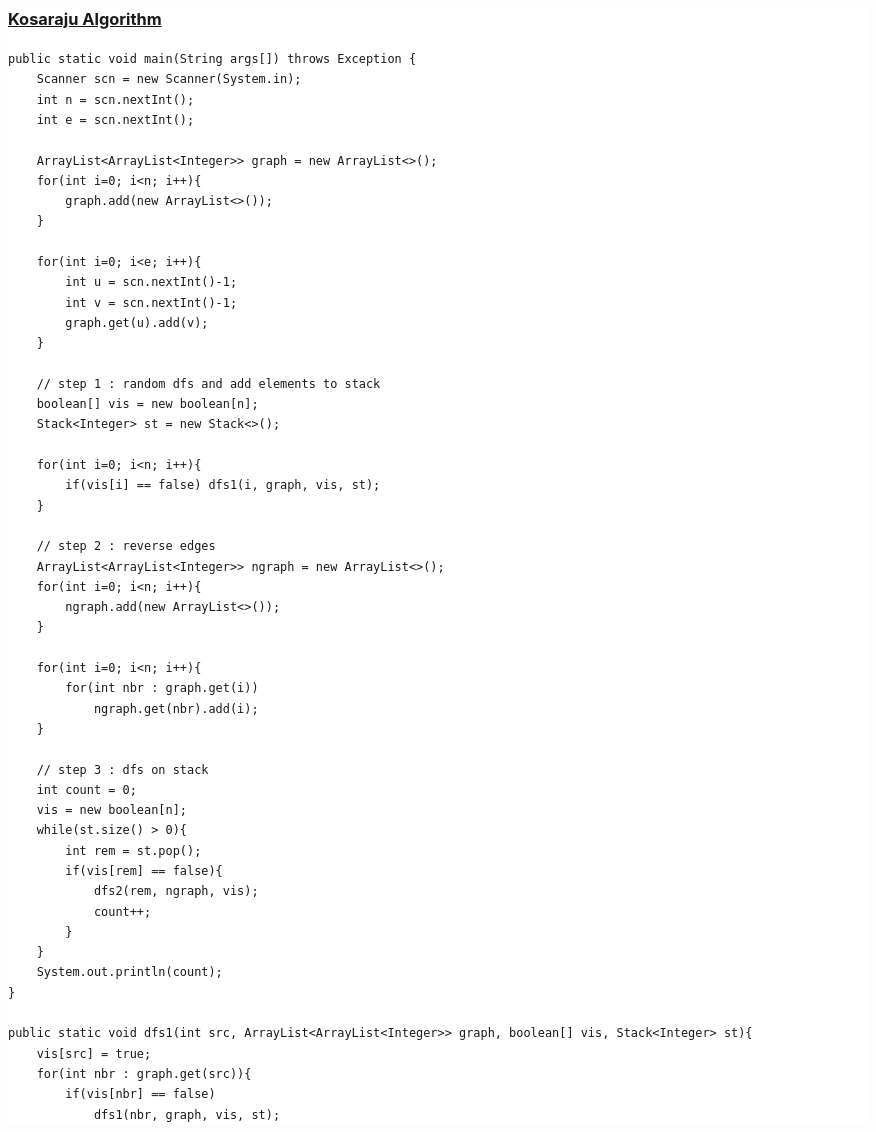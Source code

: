 ### [Kosaraju Algorithm](https://www.pepcoding.com/resources/data-structures-and-algorithms-in-java-levelup/graphs/kosaraju-algorithm-official/ojquestion)

	public static void main(String args[]) throws Exception {
        Scanner scn = new Scanner(System.in);
        int n = scn.nextInt();
        int e = scn.nextInt();
        
        ArrayList<ArrayList<Integer>> graph = new ArrayList<>();
        for(int i=0; i<n; i++){
            graph.add(new ArrayList<>());
        }
        
        for(int i=0; i<e; i++){
            int u = scn.nextInt()-1;
            int v = scn.nextInt()-1;
            graph.get(u).add(v);
        }
        
        // step 1 : random dfs and add elements to stack
        boolean[] vis = new boolean[n];
        Stack<Integer> st = new Stack<>();
        
        for(int i=0; i<n; i++){
            if(vis[i] == false) dfs1(i, graph, vis, st);
        }
        
        // step 2 : reverse edges
        ArrayList<ArrayList<Integer>> ngraph = new ArrayList<>();
        for(int i=0; i<n; i++){
            ngraph.add(new ArrayList<>());
        }
        
        for(int i=0; i<n; i++){
            for(int nbr : graph.get(i))
                ngraph.get(nbr).add(i);
        }
        
        // step 3 : dfs on stack
        int count = 0;
        vis = new boolean[n];
        while(st.size() > 0){
            int rem = st.pop();
            if(vis[rem] == false){
                dfs2(rem, ngraph, vis);
                count++;
            }
        }
        System.out.println(count);
	}
	
	public static void dfs1(int src, ArrayList<ArrayList<Integer>> graph, boolean[] vis, Stack<Integer> st){
	    vis[src] = true;
	    for(int nbr : graph.get(src)){
	        if(vis[nbr] == false)
	            dfs1(nbr, graph, vis, st);
	            